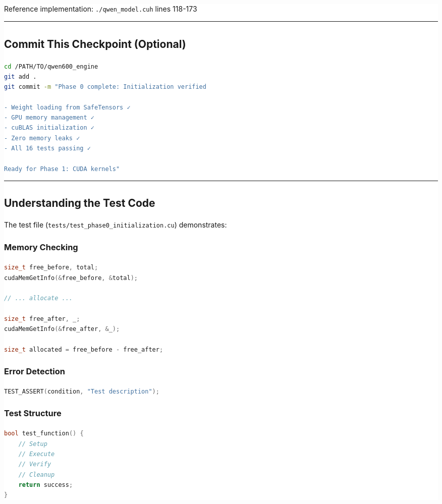 Reference implementation: `./qwen_model.cuh` lines 118-173

---

## Commit This Checkpoint (Optional)

```bash
cd /PATH/TO/qwen600_engine
git add .
git commit -m "Phase 0 complete: Initialization verified

- Weight loading from SafeTensors ✓
- GPU memory management ✓
- cuBLAS initialization ✓
- Zero memory leaks ✓
- All 16 tests passing ✓

Ready for Phase 1: CUDA kernels"
```

---

## Understanding the Test Code

The test file (`tests/test_phase0_initialization.cu`) demonstrates:

### Memory Checking
```cpp
size_t free_before, total;
cudaMemGetInfo(&free_before, &total);

// ... allocate ...

size_t free_after, _;
cudaMemGetInfo(&free_after, &_);

size_t allocated = free_before - free_after;
```

### Error Detection
```cpp
TEST_ASSERT(condition, "Test description");
```

### Test Structure
```cpp
bool test_function() {
    // Setup
    // Execute
    // Verify
    // Cleanup
    return success;
}
```
